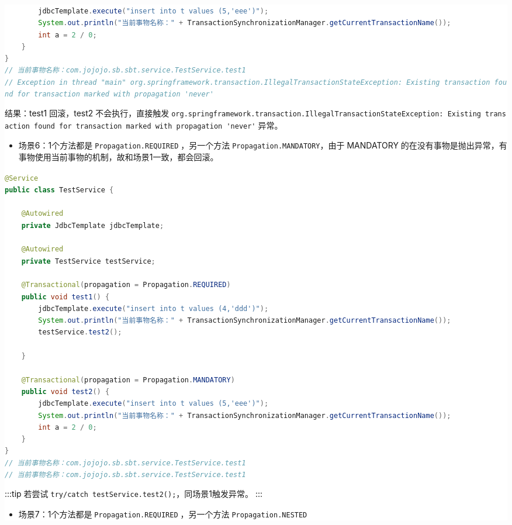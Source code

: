 ```java
        jdbcTemplate.execute("insert into t values (5,'eee')");
        System.out.println("当前事物名称：" + TransactionSynchronizationManager.getCurrentTransactionName());
        int a = 2 / 0;
    }
}
// 当前事物名称：com.jojojo.sb.sbt.service.TestService.test1
// Exception in thread "main" org.springframework.transaction.IllegalTransactionStateException: Existing transaction found for transaction marked with propagation 'never'
```

结果：test1 回滚，test2 不会执行，直接触发 `org.springframework.transaction.IllegalTransactionStateException: Existing transaction found for transaction marked with propagation 'never'` 异常。

- 场景6：1个方法都是 `Propagation.REQUIRED` ，另一个方法  `Propagation.MANDATORY`，由于 MANDATORY 的在没有事物是抛出异常，有事物使用当前事物的机制，故和场景1一致，都会回滚。

```java
@Service
public class TestService {

    @Autowired
    private JdbcTemplate jdbcTemplate;

    @Autowired
    private TestService testService;

    @Transactional(propagation = Propagation.REQUIRED)
    public void test1() {
        jdbcTemplate.execute("insert into t values (4,'ddd')");
        System.out.println("当前事物名称：" + TransactionSynchronizationManager.getCurrentTransactionName());
        testService.test2();

    }

    @Transactional(propagation = Propagation.MANDATORY)
    public void test2() {
        jdbcTemplate.execute("insert into t values (5,'eee')");
        System.out.println("当前事物名称：" + TransactionSynchronizationManager.getCurrentTransactionName());
        int a = 2 / 0;
    }
}
// 当前事物名称：com.jojojo.sb.sbt.service.TestService.test1
// 当前事物名称：com.jojojo.sb.sbt.service.TestService.test1
```

:::tip
若尝试 `try/catch testService.test2();`，同场景1触发异常。
:::

- 场景7：1个方法都是 `Propagation.REQUIRED` ，另一个方法  `Propagation.NESTED`
